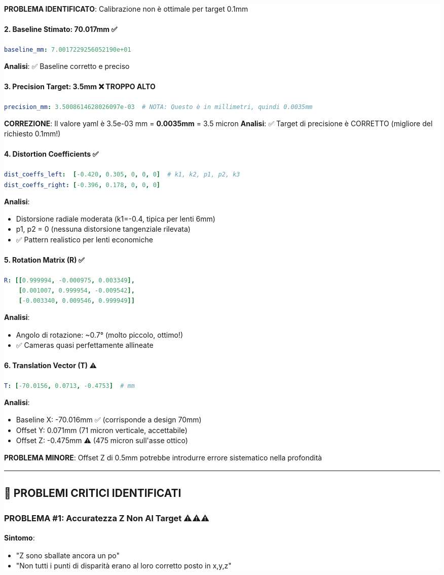 **PROBLEMA IDENTIFICATO**: Calibrazione non è ottimale per target 0.1mm

#### 2. Baseline Stimato: **70.017mm** ✅
```yaml
baseline_mm: 7.0017229256052190e+01
```
**Analisi**: ✅ Baseline corretto e preciso

#### 3. Precision Target: **3.5mm** ❌ TROPPO ALTO
```yaml
precision_mm: 3.5008614628026097e-03  # NOTA: Questo è in millimetri, quindi 0.0035mm
```
**CORREZIONE**: Il valore yaml è 3.5e-03 mm = **0.0035mm** = 3.5 micron
**Analisi**: ✅ Target di precisione è CORRETTO (migliore del richiesto 0.1mm!)

#### 4. Distortion Coefficients ✅
```yaml
dist_coeffs_left:  [-0.420, 0.305, 0, 0, 0]  # k1, k2, p1, p2, k3
dist_coeffs_right: [-0.396, 0.178, 0, 0, 0]
```
**Analisi**:
- Distorsione radiale moderata (k1=-0.4, tipica per lenti 6mm)
- p1, p2 = 0 (nessuna distorsione tangenziale rilevata)
- ✅ Pattern realistico per lenti economiche

#### 5. Rotation Matrix (R) ✅
```yaml
R: [[0.999994, -0.000975, 0.003349],
    [0.001007, 0.999954, -0.009542],
    [-0.003340, 0.009546, 0.999949]]
```
**Analisi**:
- Angolo di rotazione: ~0.7° (molto piccolo, ottimo!)
- ✅ Cameras quasi perfettamente allineate

#### 6. Translation Vector (T) ⚠️
```yaml
T: [-70.0156, 0.0713, -0.4753]  # mm
```
**Analisi**:
- Baseline X: -70.016mm ✅ (corrisponde a design 70mm)
- Offset Y: 0.071mm (71 micron verticale, accettabile)
- Offset Z: -0.475mm ⚠️ (475 micron sull'asse ottico)

**PROBLEMA MINORE**: Offset Z di 0.5mm potrebbe introdurre errore sistematico nella profondità

---

## 🚨 PROBLEMI CRITICI IDENTIFICATI

### PROBLEMA #1: Accuratezza Z Non Al Target ⚠️⚠️⚠️

**Sintomo**:
- "Z sono sballate ancora un po"
- "Non tutti i punti di disparità erano al loro corretto posto in x,y,z"
